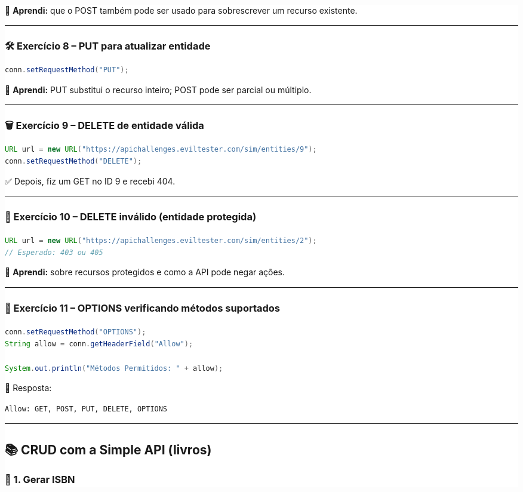 🧠 **Aprendi:** que o POST também pode ser usado para sobrescrever um recurso existente.

---

### 🛠️ Exercício 8 – PUT para atualizar entidade

```java
conn.setRequestMethod("PUT");
```

🧠 **Aprendi:** PUT substitui o recurso inteiro; POST pode ser parcial ou múltiplo.

---

### 🗑️ Exercício 9 – DELETE de entidade válida

```java
URL url = new URL("https://apichallenges.eviltester.com/sim/entities/9");
conn.setRequestMethod("DELETE");
```

✅ Depois, fiz um GET no ID 9 e recebi 404.

---

### 🚫 Exercício 10 – DELETE inválido (entidade protegida)

```java
URL url = new URL("https://apichallenges.eviltester.com/sim/entities/2");
// Esperado: 403 ou 405
```

🧠 **Aprendi:** sobre recursos protegidos e como a API pode negar ações.

---

### 🧾 Exercício 11 – OPTIONS verificando métodos suportados

```java
conn.setRequestMethod("OPTIONS");
String allow = conn.getHeaderField("Allow");

System.out.println("Métodos Permitidos: " + allow);
```

📢 Resposta:

```
Allow: GET, POST, PUT, DELETE, OPTIONS
```

---

## 📚 CRUD com a Simple API (livros)

### 📘 1. Gerar ISBN
